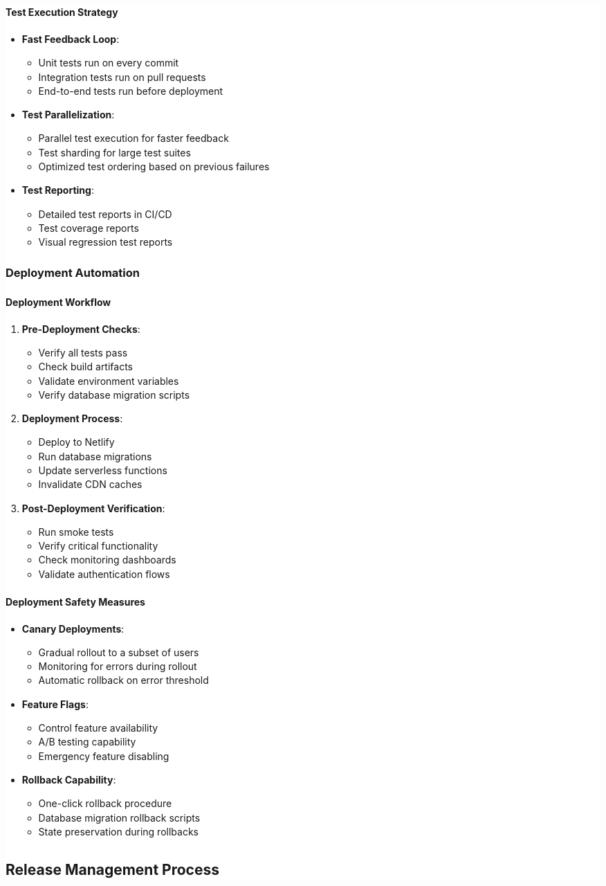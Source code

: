 #### Test Execution Strategy

- **Fast Feedback Loop**:
  - Unit tests run on every commit
  - Integration tests run on pull requests
  - End-to-end tests run before deployment

- **Test Parallelization**:
  - Parallel test execution for faster feedback
  - Test sharding for large test suites
  - Optimized test ordering based on previous failures

- **Test Reporting**:
  - Detailed test reports in CI/CD
  - Test coverage reports
  - Visual regression test reports

### Deployment Automation

#### Deployment Workflow

1. **Pre-Deployment Checks**:
   - Verify all tests pass
   - Check build artifacts
   - Validate environment variables
   - Verify database migration scripts

2. **Deployment Process**:
   - Deploy to Netlify
   - Run database migrations
   - Update serverless functions
   - Invalidate CDN caches

3. **Post-Deployment Verification**:
   - Run smoke tests
   - Verify critical functionality
   - Check monitoring dashboards
   - Validate authentication flows

#### Deployment Safety Measures

- **Canary Deployments**:
  - Gradual rollout to a subset of users
  - Monitoring for errors during rollout
  - Automatic rollback on error threshold

- **Feature Flags**:
  - Control feature availability
  - A/B testing capability
  - Emergency feature disabling

- **Rollback Capability**:
  - One-click rollback procedure
  - Database migration rollback scripts
  - State preservation during rollbacks
## Release Management Process

